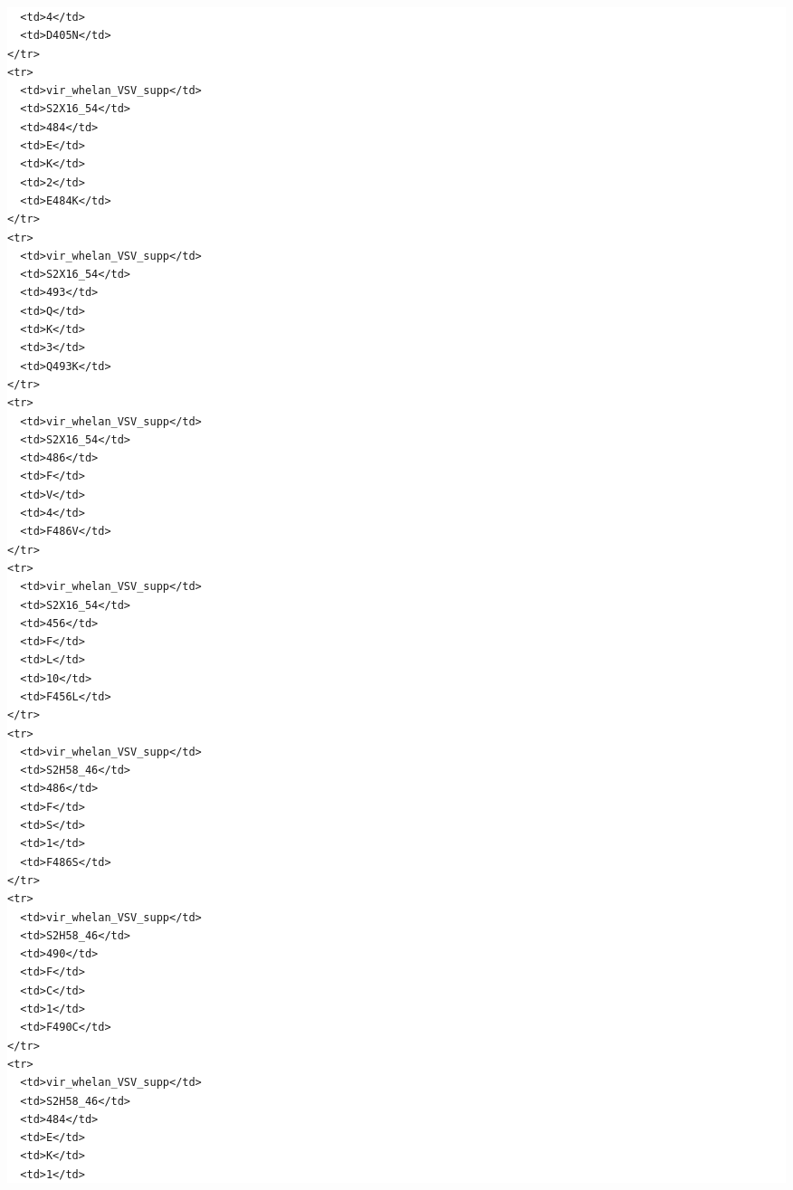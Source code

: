       <td>4</td>
      <td>D405N</td>
    </tr>
    <tr>
      <td>vir_whelan_VSV_supp</td>
      <td>S2X16_54</td>
      <td>484</td>
      <td>E</td>
      <td>K</td>
      <td>2</td>
      <td>E484K</td>
    </tr>
    <tr>
      <td>vir_whelan_VSV_supp</td>
      <td>S2X16_54</td>
      <td>493</td>
      <td>Q</td>
      <td>K</td>
      <td>3</td>
      <td>Q493K</td>
    </tr>
    <tr>
      <td>vir_whelan_VSV_supp</td>
      <td>S2X16_54</td>
      <td>486</td>
      <td>F</td>
      <td>V</td>
      <td>4</td>
      <td>F486V</td>
    </tr>
    <tr>
      <td>vir_whelan_VSV_supp</td>
      <td>S2X16_54</td>
      <td>456</td>
      <td>F</td>
      <td>L</td>
      <td>10</td>
      <td>F456L</td>
    </tr>
    <tr>
      <td>vir_whelan_VSV_supp</td>
      <td>S2H58_46</td>
      <td>486</td>
      <td>F</td>
      <td>S</td>
      <td>1</td>
      <td>F486S</td>
    </tr>
    <tr>
      <td>vir_whelan_VSV_supp</td>
      <td>S2H58_46</td>
      <td>490</td>
      <td>F</td>
      <td>C</td>
      <td>1</td>
      <td>F490C</td>
    </tr>
    <tr>
      <td>vir_whelan_VSV_supp</td>
      <td>S2H58_46</td>
      <td>484</td>
      <td>E</td>
      <td>K</td>
      <td>1</td>